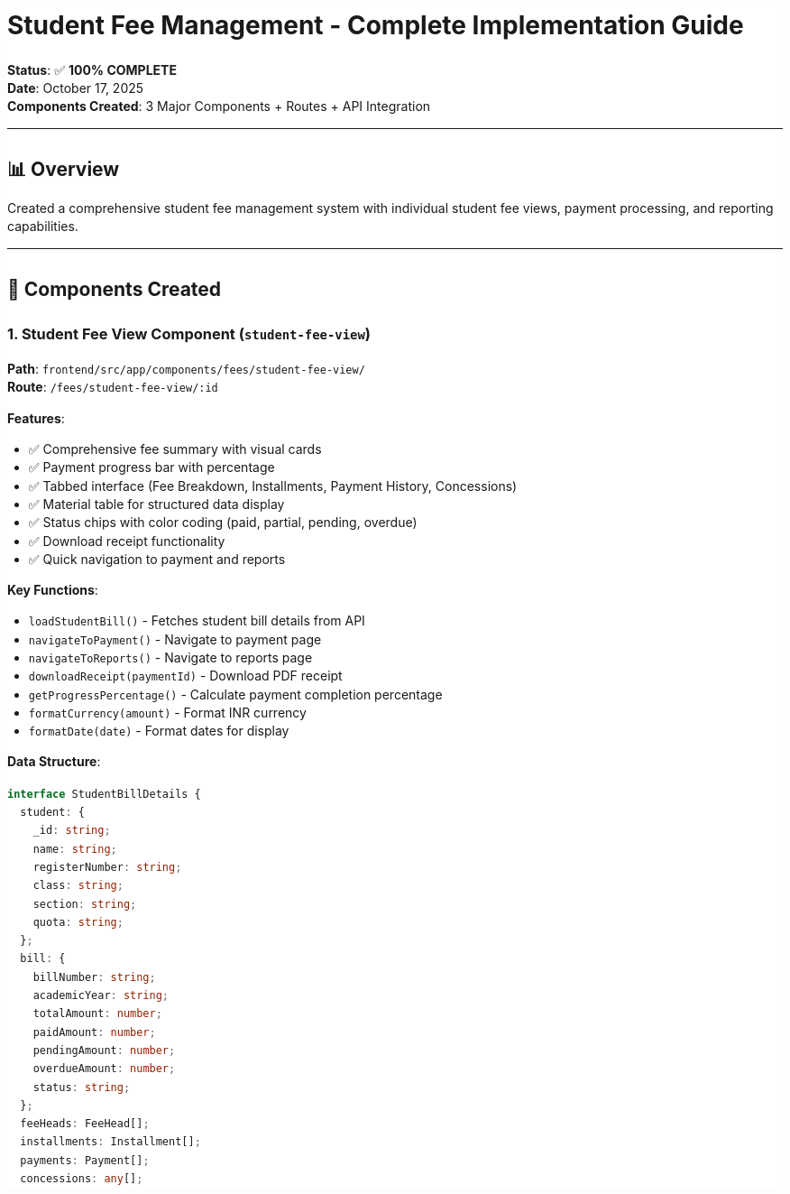 # Student Fee Management - Complete Implementation Guide

**Status**: ✅ **100% COMPLETE**  
**Date**: October 17, 2025  
**Components Created**: 3 Major Components + Routes + API Integration

---

## 📊 Overview

Created a comprehensive student fee management system with individual student fee views, payment processing, and reporting capabilities.

---

## 🎯 Components Created

### 1. Student Fee View Component (`student-fee-view`)
**Path**: `frontend/src/app/components/fees/student-fee-view/`  
**Route**: `/fees/student-fee-view/:id`

**Features**:
- ✅ Comprehensive fee summary with visual cards
- ✅ Payment progress bar with percentage
- ✅ Tabbed interface (Fee Breakdown, Installments, Payment History, Concessions)
- ✅ Material table for structured data display
- ✅ Status chips with color coding (paid, partial, pending, overdue)
- ✅ Download receipt functionality
- ✅ Quick navigation to payment and reports

**Key Functions**:
- `loadStudentBill()` - Fetches student bill details from API
- `navigateToPayment()` - Navigate to payment page
- `navigateToReports()` - Navigate to reports page
- `downloadReceipt(paymentId)` - Download PDF receipt
- `getProgressPercentage()` - Calculate payment completion percentage
- `formatCurrency(amount)` - Format INR currency
- `formatDate(date)` - Format dates for display

**Data Structure**:
```typescript
interface StudentBillDetails {
  student: {
    _id: string;
    name: string;
    registerNumber: string;
    class: string;
    section: string;
    quota: string;
  };
  bill: {
    billNumber: string;
    academicYear: string;
    totalAmount: number;
    paidAmount: number;
    pendingAmount: number;
    overdueAmount: number;
    status: string;
  };
  feeHeads: FeeHead[];
  installments: Installment[];
  payments: Payment[];
  concessions: any[];
```
